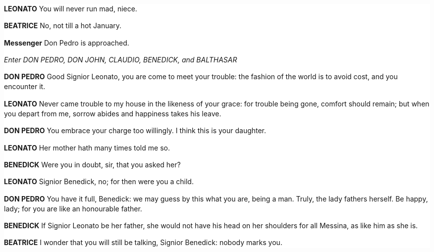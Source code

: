 
**LEONATO**
You will never run mad, niece.


**BEATRICE**
No, not till a hot January.


**Messenger**
Don Pedro is approached.


_Enter DON PEDRO, DON JOHN, CLAUDIO, BENEDICK, and BALTHASAR_

**DON PEDRO**
Good Signior Leonato, you are come to meet your
trouble: the fashion of the world is to avoid
cost, and you encounter it.


**LEONATO**
Never came trouble to my house in the likeness of
your grace: for trouble being gone, comfort should
remain; but when you depart from me, sorrow abides
and happiness takes his leave.


**DON PEDRO**
You embrace your charge too willingly. I think this
is your daughter.


**LEONATO**
Her mother hath many times told me so.


**BENEDICK**
Were you in doubt, sir, that you asked her?


**LEONATO**
Signior Benedick, no; for then were you a child.


**DON PEDRO**
You have it full, Benedick: we may guess by this
what you are, being a man. Truly, the lady fathers
herself. Be happy, lady; for you are like an
honourable father.


**BENEDICK**
If Signior Leonato be her father, she would not
have his head on her shoulders for all Messina, as
like him as she is.


**BEATRICE**
I wonder that you will still be talking, Signior
Benedick: nobody marks you.
